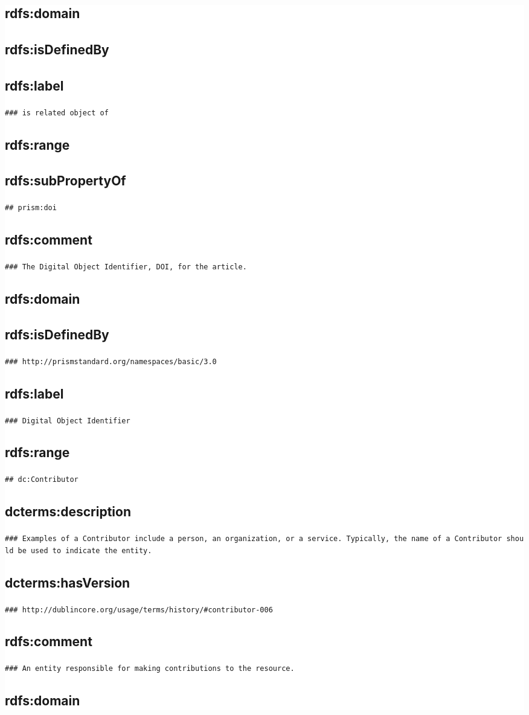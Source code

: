 ## rdfs:domain
```
```
## rdfs:isDefinedBy
```
```
## rdfs:label
```
### is related object of
```
## rdfs:range
```
```
## rdfs:subPropertyOf
```
```
```
## prism:doi
```
## rdfs:comment
```
### The Digital Object Identifier, DOI, for the article.
```
## rdfs:domain
```
```
## rdfs:isDefinedBy
```
### http://prismstandard.org/namespaces/basic/3.0
```
## rdfs:label
```
### Digital Object Identifier
```
## rdfs:range
```
```
```
## dc:Contributor
```
## dcterms:description
```
### Examples of a Contributor include a person, an organization, or a service. Typically, the name of a Contributor should be used to indicate the entity.
```
## dcterms:hasVersion
```
### http://dublincore.org/usage/terms/history/#contributor-006
```
## rdfs:comment
```
### An entity responsible for making contributions to the resource.
```
## rdfs:domain